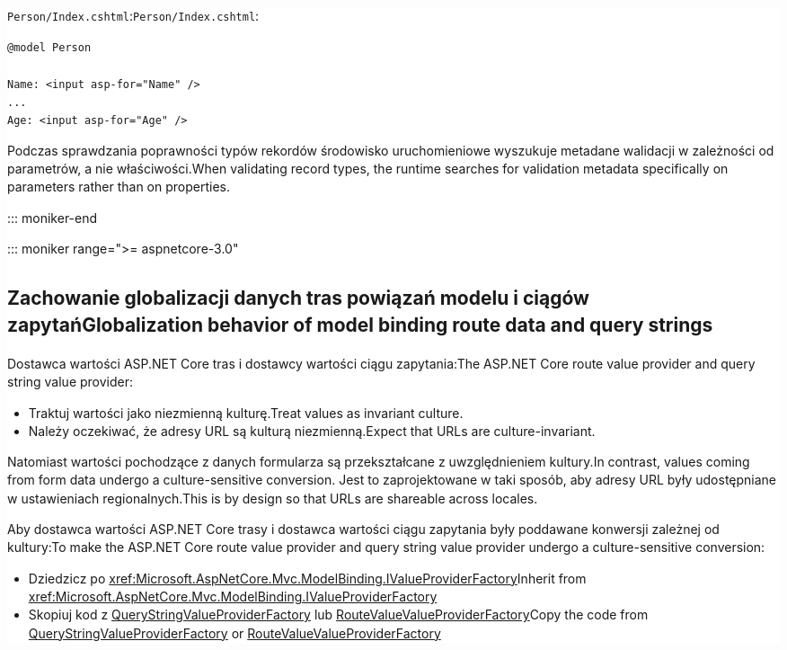 <span data-ttu-id="a03a4-317">`Person/Index.cshtml`:</span><span class="sxs-lookup"><span data-stu-id="a03a4-317">`Person/Index.cshtml`:</span></span>

```cshtml
@model Person

Name: <input asp-for="Name" />
...
Age: <input asp-for="Age" />
```

<span data-ttu-id="a03a4-318">Podczas sprawdzania poprawności typów rekordów środowisko uruchomieniowe wyszukuje metadane walidacji w zależności od parametrów, a nie właściwości.</span><span class="sxs-lookup"><span data-stu-id="a03a4-318">When validating record types, the runtime searches for validation metadata specifically on parameters rather than on properties.</span></span>

::: moniker-end

::: moniker range=">= aspnetcore-3.0"

<a name="glob"></a>

## <a name="globalization-behavior-of-model-binding-route-data-and-query-strings"></a><span data-ttu-id="a03a4-319">Zachowanie globalizacji danych tras powiązań modelu i ciągów zapytań</span><span class="sxs-lookup"><span data-stu-id="a03a4-319">Globalization behavior of model binding route data and query strings</span></span>

<span data-ttu-id="a03a4-320">Dostawca wartości ASP.NET Core tras i dostawcy wartości ciągu zapytania:</span><span class="sxs-lookup"><span data-stu-id="a03a4-320">The ASP.NET Core route value provider and query string value provider:</span></span>

* <span data-ttu-id="a03a4-321">Traktuj wartości jako niezmienną kulturę.</span><span class="sxs-lookup"><span data-stu-id="a03a4-321">Treat values as invariant culture.</span></span>
* <span data-ttu-id="a03a4-322">Należy oczekiwać, że adresy URL są kulturą niezmienną.</span><span class="sxs-lookup"><span data-stu-id="a03a4-322">Expect that URLs are culture-invariant.</span></span>

<span data-ttu-id="a03a4-323">Natomiast wartości pochodzące z danych formularza są przekształcane z uwzględnieniem kultury.</span><span class="sxs-lookup"><span data-stu-id="a03a4-323">In contrast, values coming from form data undergo a culture-sensitive conversion.</span></span> <span data-ttu-id="a03a4-324">Jest to zaprojektowane w taki sposób, aby adresy URL były udostępniane w ustawieniach regionalnych.</span><span class="sxs-lookup"><span data-stu-id="a03a4-324">This is by design so that URLs are shareable across locales.</span></span>

<span data-ttu-id="a03a4-325">Aby dostawca wartości ASP.NET Core trasy i dostawca wartości ciągu zapytania były poddawane konwersji zależnej od kultury:</span><span class="sxs-lookup"><span data-stu-id="a03a4-325">To make the ASP.NET Core route value provider and query string value provider undergo a culture-sensitive conversion:</span></span>

* <span data-ttu-id="a03a4-326">Dziedzicz po <xref:Microsoft.AspNetCore.Mvc.ModelBinding.IValueProviderFactory></span><span class="sxs-lookup"><span data-stu-id="a03a4-326">Inherit from <xref:Microsoft.AspNetCore.Mvc.ModelBinding.IValueProviderFactory></span></span>
* <span data-ttu-id="a03a4-327">Skopiuj kod z [QueryStringValueProviderFactory](https://github.com/dotnet/AspNetCore/blob/main/src/Mvc/Mvc.Core/src/ModelBinding/QueryStringValueProviderFactory.cs) lub [RouteValueValueProviderFactory](https://github.com/dotnet/AspNetCore/blob/main/src/Mvc/Mvc.Core/src/ModelBinding/RouteValueProviderFactory.cs)</span><span class="sxs-lookup"><span data-stu-id="a03a4-327">Copy the code from [QueryStringValueProviderFactory](https://github.com/dotnet/AspNetCore/blob/main/src/Mvc/Mvc.Core/src/ModelBinding/QueryStringValueProviderFactory.cs) or [RouteValueValueProviderFactory](https://github.com/dotnet/AspNetCore/blob/main/src/Mvc/Mvc.Core/src/ModelBinding/RouteValueProviderFactory.cs)</span></span>